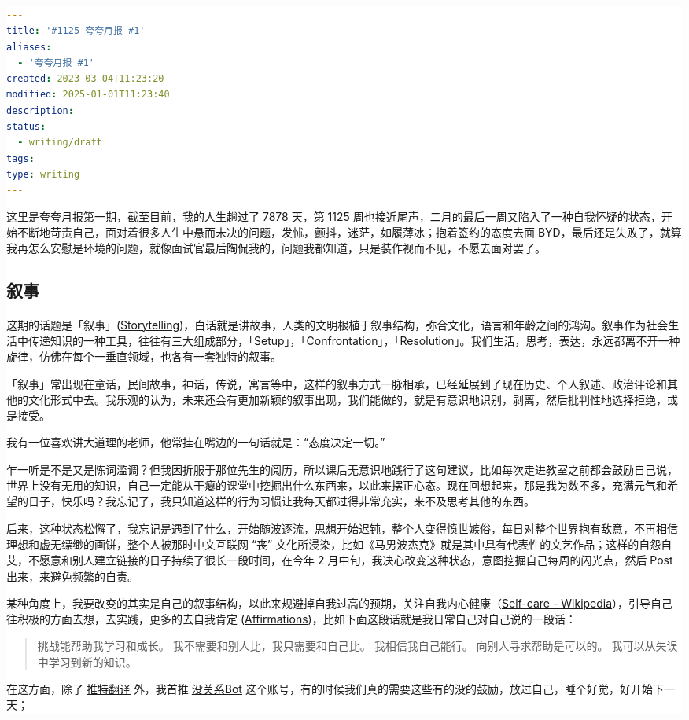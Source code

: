 ```yaml
---
title: '#1125 夸夸月报 #1'
aliases:
  - '夸夸月报 #1'
created: 2023-03-04T11:23:20
modified: 2025-01-01T11:23:40
description: 
status:
  - writing/draft
tags: 
type: writing
---
```


这里是夸夸月报第一期，截至目前，我的人生趟过了 7878 天，第 1125 周也接近尾声，二月的最后一周又陷入了一种自我怀疑的状态，开始不断地苛责自己，面对着很多人生中悬而未决的问题，发怵，颤抖，迷茫，如履薄冰；抱着签约的态度去面 BYD，最后还是失败了，就算我再怎么安慰是环境的问题，就像面试官最后陶侃我的，问题我都知道，只是装作视而不见，不愿去面对罢了。

## 叙事

这期的话题是「叙事」([Storytelling](https://en.wikipedia.org/wiki/Storytelling))，白话就是讲故事，人类的文明根植于叙事结构，弥合文化，语言和年龄之间的鸿沟。叙事作为社会生活中传递知识的一种工具，往往有三大组成部分，「Setup」，「Confrontation」，「Resolution」。我们生活，思考，表达，永远都离不开一种旋律，仿佛在每个一垂直领域，也各有一套独特的叙事。

「叙事」常出现在童话，民间故事，神话，传说，寓言等中，这样的叙事方式一脉相承，已经延展到了现在历史、个人叙述、政治评论和其他的文化形式中去。我乐观的认为，未来还会有更加新颖的叙事出现，我们能做的，就是有意识地识别，剥离，然后批判性地选择拒绝，或是接受。

我有一位喜欢讲大道理的老师，他常挂在嘴边的一句话就是：“态度决定一切。”

乍一听是不是又是陈词滥调？但我因折服于那位先生的阅历，所以课后无意识地践行了这句建议，比如每次走进教室之前都会鼓励自己说，世界上没有无用的知识，自己一定能从干瘪的课堂中挖掘出什么东西来，以此来摆正心态。现在回想起来，那是我为数不多，充满元气和希望的日子，快乐吗？我忘记了，我只知道这样的行为习惯让我每天都过得非常充实，来不及思考其他的东西。

后来，这种状态松懈了，我忘记是遇到了什么，开始随波逐流，思想开始迟钝，整个人变得愤世嫉俗，每日对整个世界抱有敌意，不再相信理想和虚无缥缈的画饼，整个人被那时中文互联网 “丧” 文化所浸染，比如《马男波杰克》就是其中具有代表性的文艺作品；这样的自怨自艾，不愿意和别人建立链接的日子持续了很长一段时间，在今年 2 月中旬，我决心改变这种状态，意图挖掘自己每周的闪光点，然后 Post 出来，来避免频繁的自责。

<iframe src="https://o3o.ca/@bgzo/109881079714311302/embed" class="mastodon-embed" style="max-width: 100%; border: 0" width="400" allowfullscreen="allowfullscreen"></iframe>
<script src="https://o3o.ca/embed.js" async="async"></script>

某种角度上，我要改变的其实是自己的叙事结构，以此来规避掉自我过高的预期，关注自我内心健康（[Self-care - Wikipedia](https://en.wikipedia.org/wiki/Self-care)），引导自己往积极的方面去想，去实践，更多的去自我肯定 ([Affirmations](https://en.wikipedia.org/wiki/Affirmations_(New_Age)))，比如下面这段话就是我日常自己对自己说的一段话：

> 挑战能帮助我学习和成长。
  我不需要和别人比，我只需要和自己比。
  我相信我自己能行。
  向别人寻求帮助是可以的。
  我可以从失误中学习到新的知识。

在这方面，除了 [推特翻译](https://o3o.ca/@twitter_translate@m.cmx.im) 外，我首推 [没关系Bot](https://o3o.ca/@dontworry@toot.mantyke.icu) 这个账号，有的时候我们真的需要这些有的没的鼓励，放过自己，睡个好觉，好开始下一天；

<iframe src="https://toot.mantyke.icu/@dontworry/109415853665818992/embed" class="mastodon-embed" style="max-width: 100%; border: 0" width="400" allowfullscreen="allowfullscreen"></iframe>
